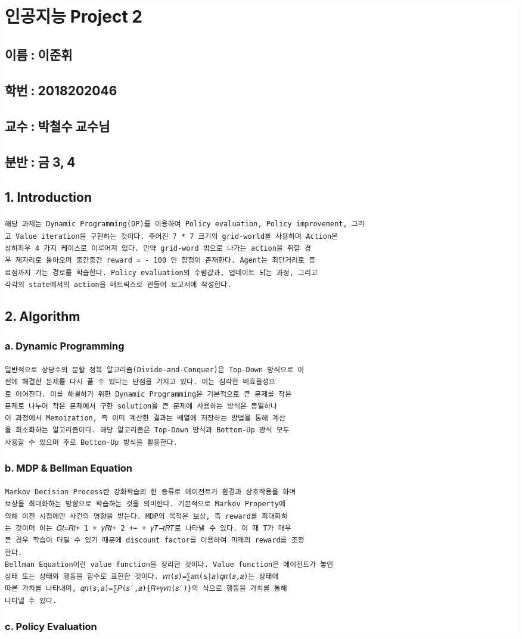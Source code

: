 # 인공지능 Project 2

## 이름 : 이준휘

## 학번 : 2018202046

## 교수 : 박철수 교수님

## 분반 : 금 3, 4


## 1. Introduction

```
해당 과제는 Dynamic Programming(DP)를 이용하여 Policy evaluation, Policy improvement, 그리
고 Value iteration을 구현하는 것이다. 주어진 7 * 7 크기의 grid-world를 사용하며 Action은
상하좌우 4 가지 케이스로 이루어져 있다. 만약 grid-word 밖으로 나가는 action을 취할 경
우 제자리로 돌아오며 중간중간 reward = - 100 인 함정이 존재한다. Agent는 최단거리로 종
료점까지 가는 경로를 학습한다. Policy evaluation의 수렴값과, 업데이트 되는 과정, 그리고
각각의 state에서의 action을 매트릭스로 만들어 보고서에 작성한다.
```
## 2. Algorithm

### a. Dynamic Programming

```
일반적으로 상당수의 분할 정복 알고리즘(Divide-and-Conquer)은 Top-Down 방식으로 이
전에 해결한 문제를 다시 풀 수 있다는 단점을 가지고 있다. 이는 심각한 비효율성으
로 이어진다. 이를 해결하기 위한 Dynamic Programming은 기본적으로 큰 문제를 작은
문제로 나누어 작은 문제에서 구한 solution을 큰 문제에 사용하는 방식은 동일하나
이 과정에서 Memoization, 즉 이미 계산한 결과는 배열에 저장하는 방법을 통해 계산
을 최소화하는 알고리즘이다. 해당 알고리즘은 Top-Down 방식과 Bottom-Up 방식 모두
사용할 수 있으며 주로 Bottom-Up 방식을 활용한다.
```
### b. MDP & Bellman Equation

```
Markov Decision Process란 강화학습의 한 종류로 에이전트가 환경과 상호작용을 하며
보상을 최대화하는 방향으로 학습하는 것을 의미한다. 기본적으로 Markov Property에
의해 이전 시점에만 사건의 영향을 받는다. MDP의 목적은 보상, 즉 reward를 최대화하
는 것이며 이는 𝐺𝑡=𝑅𝑡+ 1 + 𝛾𝑅𝑡+ 2 +⋯ + 𝛾𝑇−𝑡𝑅𝑇로 나타낼 수 있다. 이 때 T가 매우
큰 경우 학습이 더딜 수 있기 때문에 discount factor를 이용하여 미래의 reward를 조정
한다.
Bellman Equation이란 value function을 정리한 것이다. Value function은 에이전트가 놓인
상태 또는 상태와 행동을 함수로 표현한 것이다. 𝑣𝜋(𝑠)=∑𝑎π(s|𝑎)𝑞𝜋(𝑠,𝑎)는 상태에
따른 가치를 나타내며, 𝑞𝜋(𝑠,𝑎)=∑𝑃(𝑠′,𝑎){𝑅+𝛾𝑣𝜋(𝑠′)}의 식으로 행동을 가치를 통해
나타낼 수 있다.
```
### c. Policy Evaluation
